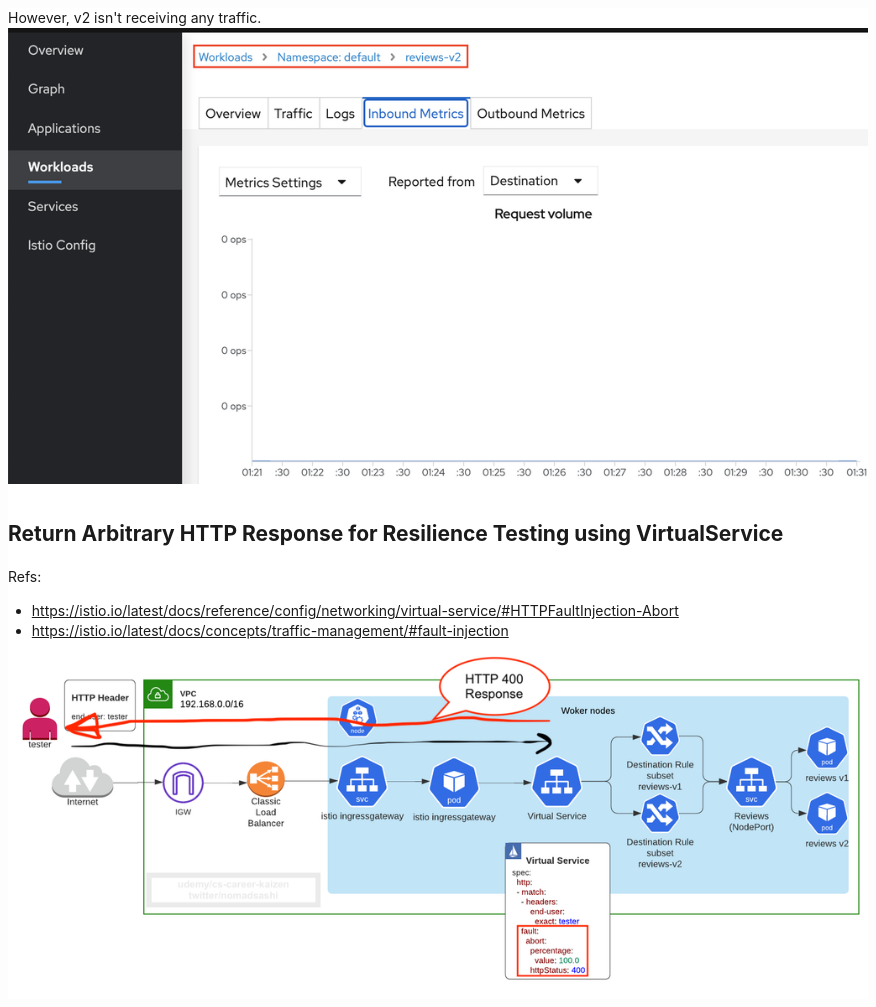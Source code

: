 However, v2 isn't receiving any traffic.
![alt text](../imgs/kiali_virtualservice_reviews_mirror_v2_traffic.png "")

## Return Arbitrary HTTP Response for Resilience Testing using VirtualService
Refs: 
- https://istio.io/latest/docs/reference/config/networking/virtual-service/#HTTPFaultInjection-Abort
- https://istio.io/latest/docs/concepts/traffic-management/#fault-injection


![alt text](../imgs/istio_fault_abort.png "")
